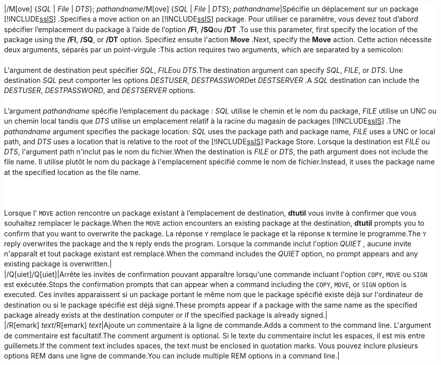 |<span data-ttu-id="9b799-246">/M[ove] {*SQL* &#124; *File* &#124; *DTS*}; *pathandname*</span><span class="sxs-lookup"><span data-stu-id="9b799-246">/M[ove] {*SQL* &#124; *File* &#124; *DTS*}; *pathandname*</span></span>|<span data-ttu-id="9b799-247">Spécifie un déplacement sur un package [!INCLUDE[ssIS](../includes/ssis-md.md)] .</span><span class="sxs-lookup"><span data-stu-id="9b799-247">Specifies a move action on an [!INCLUDE[ssIS](../includes/ssis-md.md)] package.</span></span> <span data-ttu-id="9b799-248">Pour utiliser ce paramètre, vous devez tout d’abord spécifier l’emplacement du package à l’aide de l’option **/FI**, **/SQ**ou **/DT** .</span><span class="sxs-lookup"><span data-stu-id="9b799-248">To use this parameter, first specify the location of the package using the **/FI**, **/SQ**, or **/DT** option.</span></span> <span data-ttu-id="9b799-249">Spécifiez ensuite l'action **Move** .</span><span class="sxs-lookup"><span data-stu-id="9b799-249">Next, specify the **Move** action.</span></span> <span data-ttu-id="9b799-250">Cette action nécessite deux arguments, séparés par un point-virgule :</span><span class="sxs-lookup"><span data-stu-id="9b799-250">This action requires two arguments, which are separated by a semicolon:</span></span><br /><br /> <span data-ttu-id="9b799-251">L'argument de destination peut spécifier *SQL*, *FILE*ou *DTS*.</span><span class="sxs-lookup"><span data-stu-id="9b799-251">The destination argument can specify *SQL*, *FILE*, or *DTS*.</span></span> <span data-ttu-id="9b799-252">Une destination *SQL* peut comporter les options *DESTUSER*, *DESTPASSWORD*et *DESTSERVER* .</span><span class="sxs-lookup"><span data-stu-id="9b799-252">A *SQL* destination can include the *DESTUSER*, *DESTPASSWORD*, and *DESTSERVER* options.</span></span><br /><br /> <span data-ttu-id="9b799-253">L’argument *pathandname* spécifie l’emplacement du package : *SQL* utilise le chemin et le nom du package, *FILE* utilise un UNC ou un chemin local tandis que *DTS* utilise un emplacement relatif à la racine du magasin de packages [!INCLUDE[ssIS](../includes/ssis-md.md)] .</span><span class="sxs-lookup"><span data-stu-id="9b799-253">The *pathandname* argument specifies the package location: *SQL* uses the package path and package name, *FILE* uses a UNC or local path, and *DTS* uses a location that is relative to the root of the [!INCLUDE[ssIS](../includes/ssis-md.md)] Package Store.</span></span> <span data-ttu-id="9b799-254">Lorsque la destination est *FILE* ou *DTS*, l'argument path n'inclut pas le nom du fichier.</span><span class="sxs-lookup"><span data-stu-id="9b799-254">When the destination is *FILE* or *DTS*, the path argument does not include the file name.</span></span> <span data-ttu-id="9b799-255">Il utilise plutôt le nom du package à l'emplacement spécifié comme le nom de fichier.</span><span class="sxs-lookup"><span data-stu-id="9b799-255">Instead, it uses the package name at the specified location as the file name.</span></span><br /><br /> <br /><br /> <span data-ttu-id="9b799-256">Lorsque l' `MOVE` action rencontre un package existant à l’emplacement de destination, **dtutil** vous invite à confirmer que vous souhaitez remplacer le package.</span><span class="sxs-lookup"><span data-stu-id="9b799-256">When the `MOVE` action encounters an existing package at the destination, **dtutil** prompts you to confirm that you want to overwrite the package.</span></span> <span data-ttu-id="9b799-257">La réponse `Y` remplace le package et la réponse `N` termine le programme.</span><span class="sxs-lookup"><span data-stu-id="9b799-257">The `Y` reply overwrites the package and the `N` reply ends the program.</span></span> <span data-ttu-id="9b799-258">Lorsque la commande inclut l'option *QUIET* , aucune invite n'apparaît et tout package existant est remplacé.</span><span class="sxs-lookup"><span data-stu-id="9b799-258">When the command includes the *QUIET* option, no prompt appears and any existing package is overwritten.</span></span>|  
|<span data-ttu-id="9b799-259">/Q[uiet]</span><span class="sxs-lookup"><span data-stu-id="9b799-259">/Q[uiet]</span></span>|<span data-ttu-id="9b799-260">Arrête les invites de confirmation pouvant apparaître lorsqu'une commande incluant l'option `COPY`, `MOVE` ou `SIGN` est exécutée.</span><span class="sxs-lookup"><span data-stu-id="9b799-260">Stops the confirmation prompts that can appear when a command including the `COPY`, `MOVE`, or `SIGN` option is executed.</span></span> <span data-ttu-id="9b799-261">Ces invites apparaissent si un package portant le même nom que le package spécifié existe déjà sur l'ordinateur de destination ou si le package spécifié est déjà signé.</span><span class="sxs-lookup"><span data-stu-id="9b799-261">These prompts appear if a package with the same name as the specified package already exists at the destination computer or if the specified package is already signed.</span></span>|  
|<span data-ttu-id="9b799-262">/R[emark] *text*</span><span class="sxs-lookup"><span data-stu-id="9b799-262">/R[emark] *text*</span></span>|<span data-ttu-id="9b799-263">Ajoute un commentaire à la ligne de commande.</span><span class="sxs-lookup"><span data-stu-id="9b799-263">Adds a comment to the command line.</span></span> <span data-ttu-id="9b799-264">L'argument de commentaire est facultatif.</span><span class="sxs-lookup"><span data-stu-id="9b799-264">The comment argument is optional.</span></span> <span data-ttu-id="9b799-265">Si le texte du commentaire inclut les espaces, il est mis entre guillemets.</span><span class="sxs-lookup"><span data-stu-id="9b799-265">If the comment text includes spaces, the text must be enclosed in quotation marks.</span></span> <span data-ttu-id="9b799-266">Vous pouvez inclure plusieurs options REM dans une ligne de commande.</span><span class="sxs-lookup"><span data-stu-id="9b799-266">You can include multiple REM options in a command line.</span></span>|  